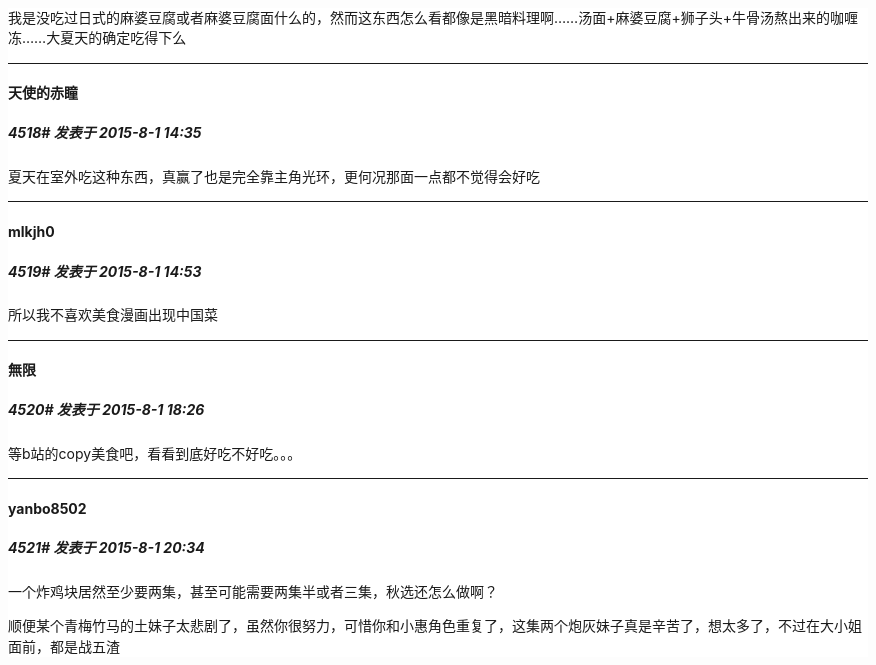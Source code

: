 


我是没吃过日式的麻婆豆腐或者麻婆豆腐面什么的，然而这东西怎么看都像是黑暗料理啊……汤面+麻婆豆腐+狮子头+牛骨汤熬出来的咖喱冻……大夏天的确定吃得下么







-----

####  天使的赤瞳  
##### 4518#       发表于 2015-8-1 14:35




夏天在室外吃这种东西，真赢了也是完全靠主角光环，更何况那面一点都不觉得会好吃







-----

####  mlkjh0  
##### 4519#       发表于 2015-8-1 14:53




所以我不喜欢美食漫画出现中国菜







-----

####  無限  
##### 4520#       发表于 2015-8-1 18:26




等b站的copy美食吧，看看到底好吃不好吃。。。







-----

####  yanbo8502  
##### 4521#       发表于 2015-8-1 20:34




一个炸鸡块居然至少要两集，甚至可能需要两集半或者三集，秋选还怎么做啊？


顺便某个青梅竹马的土妹子太悲剧了，虽然你很努力，可惜你和小惠角色重复了，这集两个炮灰妹子真是辛苦了，想太多了，不过在大小姐面前，都是战五渣

